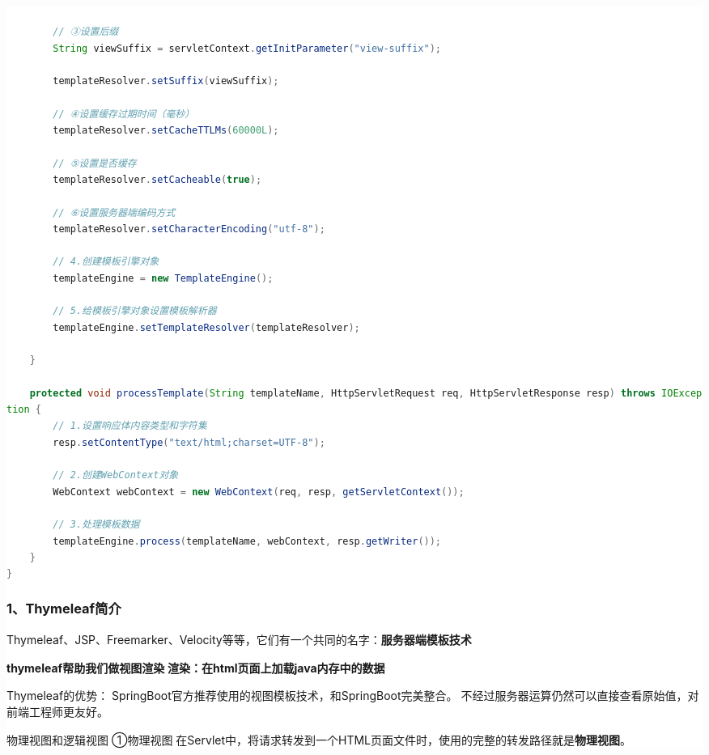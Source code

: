 ```java

        // ③设置后缀
        String viewSuffix = servletContext.getInitParameter("view-suffix");

        templateResolver.setSuffix(viewSuffix);

        // ④设置缓存过期时间（毫秒）
        templateResolver.setCacheTTLMs(60000L);

        // ⑤设置是否缓存
        templateResolver.setCacheable(true);

        // ⑥设置服务器端编码方式
        templateResolver.setCharacterEncoding("utf-8");

        // 4.创建模板引擎对象
        templateEngine = new TemplateEngine();

        // 5.给模板引擎对象设置模板解析器
        templateEngine.setTemplateResolver(templateResolver);

    }

    protected void processTemplate(String templateName, HttpServletRequest req, HttpServletResponse resp) throws IOException {
        // 1.设置响应体内容类型和字符集
        resp.setContentType("text/html;charset=UTF-8");

        // 2.创建WebContext对象
        WebContext webContext = new WebContext(req, resp, getServletContext());

        // 3.处理模板数据
        templateEngine.process(templateName, webContext, resp.getWriter());
    }
}
```



### 1、Thymeleaf简介

Thymeleaf、JSP、Freemarker、Velocity等等，它们有一个共同的名字：**服务器端模板技术**

**thymeleaf帮助我们做视图渲染**
**渲染：在html页面上加载java内存中的数据**

Thymeleaf的优势：
SpringBoot官方推荐使用的视图模板技术，和SpringBoot完美整合。
不经过服务器运算仍然可以直接查看原始值，对前端工程师更友好。

物理视图和逻辑视图
①物理视图
在Servlet中，将请求转发到一个HTML页面文件时，使用的完整的转发路径就是**物理视图**。
